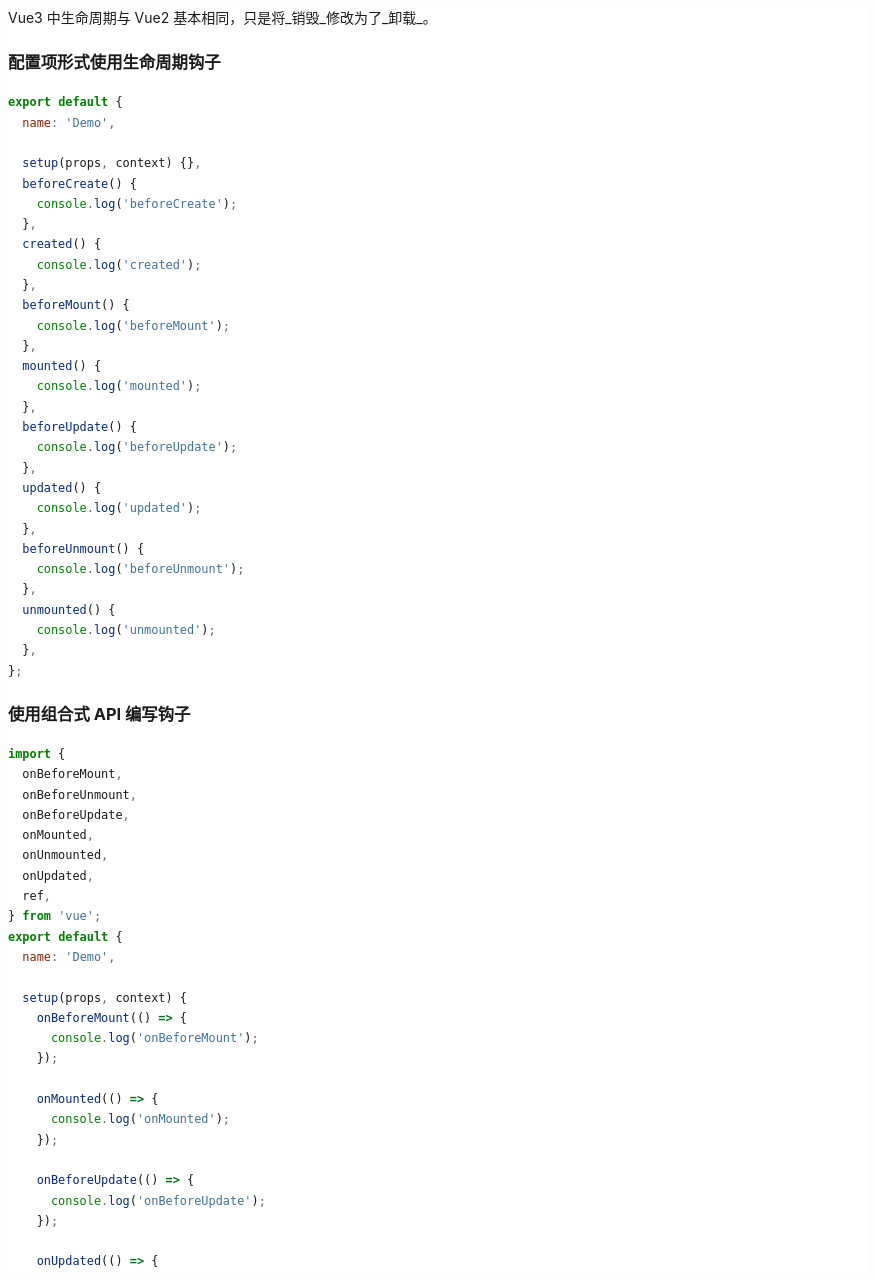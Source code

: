 Vue3 中生命周期与 Vue2 基本相同，只是将_销毁_修改为了_卸载_。

### 配置项形式使用生命周期钩子

```js
export default {
  name: 'Demo',

  setup(props, context) {},
  beforeCreate() {
    console.log('beforeCreate');
  },
  created() {
    console.log('created');
  },
  beforeMount() {
    console.log('beforeMount');
  },
  mounted() {
    console.log('mounted');
  },
  beforeUpdate() {
    console.log('beforeUpdate');
  },
  updated() {
    console.log('updated');
  },
  beforeUnmount() {
    console.log('beforeUnmount');
  },
  unmounted() {
    console.log('unmounted');
  },
};
```

### 使用组合式 API 编写钩子

```js
import {
  onBeforeMount,
  onBeforeUnmount,
  onBeforeUpdate,
  onMounted,
  onUnmounted,
  onUpdated,
  ref,
} from 'vue';
export default {
  name: 'Demo',

  setup(props, context) {
    onBeforeMount(() => {
      console.log('onBeforeMount');
    });

    onMounted(() => {
      console.log('onMounted');
    });

    onBeforeUpdate(() => {
      console.log('onBeforeUpdate');
    });

    onUpdated(() => {
```